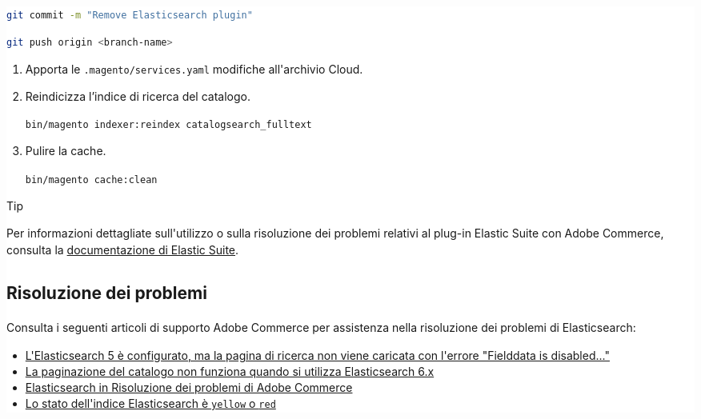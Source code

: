    ```bash
   git commit -m "Remove Elasticsearch plugin"
   ```

   ```bash
   git push origin <branch-name>
   ```

1. Apporta le `.magento/services.yaml` modifiche all&#39;archivio Cloud.
1. Reindicizza l’indice di ricerca del catalogo.

   ```bash
   bin/magento indexer:reindex catalogsearch_fulltext
   ```

1. Pulire la cache.

   ```bash
   bin/magento cache:clean
   ```

>[!TIP]
>
>Per informazioni dettagliate sull&#39;utilizzo o sulla risoluzione dei problemi relativi al plug-in Elastic Suite con Adobe Commerce, consulta la [documentazione di Elastic Suite](https://github.com/Smile-SA/elasticsuite).

## Risoluzione dei problemi

Consulta i seguenti articoli di supporto Adobe Commerce per assistenza nella risoluzione dei problemi di Elasticsearch:

- [L&#39;Elasticsearch 5 è configurato, ma la pagina di ricerca non viene caricata con l&#39;errore &quot;Fielddata is disabled...&quot;](https://experienceleague.adobe.com/docs/commerce-knowledge-base/kb/troubleshooting/elasticsearch/elasticsearch-5-is-configured-but-search-page-does-not-load-with-fielddata-is-disabled...-error.html)
- [La paginazione del catalogo non funziona quando si utilizza Elasticsearch 6.x](https://experienceleague.adobe.com/docs/commerce-knowledge-base/kb/troubleshooting/known-issues-patches-attached/catalog-pagination-doesn-t-work-when-elasticsearch-6.x-is-used.html)
- [Elasticsearch in Risoluzione dei problemi di Adobe Commerce](https://experienceleague.adobe.com/docs/commerce-knowledge-base/kb/troubleshooting/elasticsearch/elasticsearch-in-magento-troubleshooter.html)
- [Lo stato dell&#39;indice Elasticsearch è `yellow` o `red`](https://experienceleague.adobe.com/docs/commerce-knowledge-base/kb/troubleshooting/elasticsearch/elasticsearch-index-status-is-yellow-or-red.html)

